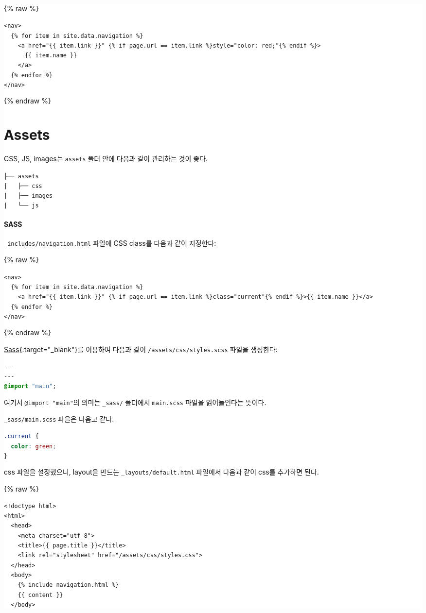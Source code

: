 {% raw %}
```liquid
<nav>
  {% for item in site.data.navigation %}
    <a href="{{ item.link }}" {% if page.url == item.link %}style="color: red;"{% endif %}>
      {{ item.name }}
    </a>
  {% endfor %}
</nav>
```
{% endraw %}



# Assets
CSS, JS, images는 `assets` 폴더 안에 다음과 같이 관리하는 것이 좋다.
```
├── assets
|   ├── css
|   ├── images
|   └── js
```

#### SASS
`_includes/navigation.html` 파일에 CSS class를 다음과 같이 지정한다:

{% raw %}
```liquid
<nav>
  {% for item in site.data.navigation %}
    <a href="{{ item.link }}" {% if page.url == item.link %}class="current"{% endif %}>{{ item.name }}</a>
  {% endfor %}
</nav>
```
{% endraw %}


[Sass](https://sass-lang.com/){:target="_blank"}를 이용하여 다음과 같이 `/assets/css/styles.scss` 파일을 생성한다:
```sass
---
---
@import "main";
```
여기서 `@import "main"`의 의미는 `_sass/` 폴더에서 `main.scss` 파일을 읽어들인다는 뜻이다.

`_sass/main.scss` 파을은 다음고 같다.
```css
.current {
  color: green;
}
```

css 파일을 설정했으니, layout을 만드는 `_layouts/default.html` 파일에서 다음과 같이 css를 추가하면 된다.

{% raw %}
```liquid
<!doctype html>
<html>
  <head>
    <meta charset="utf-8">
    <title>{{ page.title }}</title>
    <link rel="stylesheet" href="/assets/css/styles.css">
  </head>
  <body>
    {% include navigation.html %}
    {{ content }}
  </body>
```